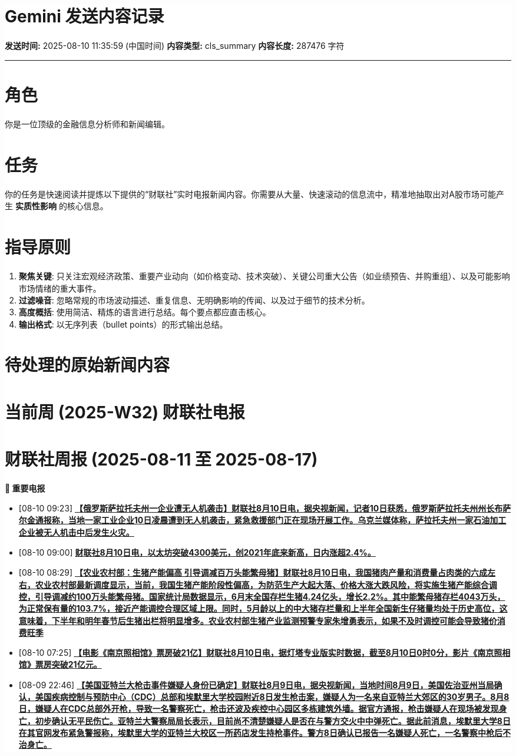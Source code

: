 # Gemini 发送内容记录

**发送时间:** 2025-08-10 11:35:59 (中国时间)
**内容类型:** cls_summary
**内容长度:** 287476 字符

---


# 角色
你是一位顶级的金融信息分析师和新闻编辑。

# 任务
你的任务是快速阅读并提炼以下提供的“财联社”实时电报新闻内容。你需要从大量、快速滚动的信息流中，精准地抽取出对A股市场可能产生 **实质性影响** 的核心信息。

# 指导原则
1.  **聚焦关键**: 只关注宏观经济政策、重要产业动向（如价格变动、技术突破）、关键公司重大公告（如业绩预告、并购重组）、以及可能影响市场情绪的重大事件。
2.  **过滤噪音**: 忽略常规的市场波动描述、重复信息、无明确影响的传闻、以及过于细节的技术分析。
3.  **高度概括**: 使用简洁、精炼的语言进行总结。每个要点都应直击核心。
4.  **输出格式**: 以无序列表（bullet points）的形式输出总结。

# 待处理的原始新闻内容
# 当前周 (2025-W32) 财联社电报

# 财联社周报 (2025-08-11 至 2025-08-17)

**🔴 重要电报**

  - [08-10 09:23] **[【俄罗斯萨拉托夫州一企业遭无人机袭击】财联社8月10日电，据央视新闻，记者10日获悉，俄罗斯萨拉托夫州州长布萨尔金通报称，当地一家工业企业10日凌晨遭到无人机袭击，紧急救援部门正在现场开展工作。乌克兰媒体称，萨拉托夫州一家石油加工企业被无人机击中后发生火灾。](https://www.cls.cn/detail/2110956)**

  - [08-10 09:00] **[财联社8月10日电，以太坊突破4300美元，创2021年底来新高，日内涨超2.4%。](https://www.cls.cn/detail/2110951)**

  - [08-10 08:29] **[【农业农村部：生猪产能偏高 引导调减百万头能繁母猪】财联社8月10日电，我国猪肉产量和消费量占肉类的六成左右，农业农村部最新调度显示，当前，我国生猪产能阶段性偏高，为防范生产大起大落、价格大涨大跌风险，将实施生猪产能综合调控，引导调减约100万头能繁母猪。国家统计局数据显示，6月末全国存栏生猪4.24亿头，增长2.2%。其中能繁母猪存栏4043万头，为正常保有量的103.7%，接近产能调控合理区域上限。同时，5月龄以上的中大猪存栏量和上半年全国新生仔猪量均处于历史高位，这意味着，下半年和明年春节后生猪出栏将明显增多。农业农村部生猪产业监测预警专家朱增勇表示，如果不及时调控可能会导致猪价消费旺季](https://www.cls.cn/detail/2110947)**

  - [08-10 07:25] **[【电影《南京照相馆》票房破21亿】财联社8月10日电，据灯塔专业版实时数据，截至8月10日0时0分，影片《南京照相馆》票房突破21亿元。​​​](https://www.cls.cn/detail/2110937)**

  - [08-09 22:46] **[【美国亚特兰大枪击事件嫌疑人身份已确定】财联社8月9日电，据央视新闻，当地时间8月9日，美国佐治亚州当局确认，美国疾病控制与预防中心（CDC）总部和埃默里大学校园附近8日发生枪击案，嫌疑人为一名来自亚特兰大郊区的30岁男子。8月8日，嫌疑人在CDC总部外开枪，导致一名警察死亡，枪击还波及疾控中心园区多栋建筑外墙。据官方通报，枪击嫌疑人在现场被发现身亡，初步确认无平民伤亡。亚特兰大警察局局长表示，目前尚不清楚嫌疑人是否在与警方交火中中弹死亡。据此前消息，埃默里大学8日在其官网发布紧急警报称，埃默里大学的亚特兰大校区一所药店发生持枪事件。警方8日确认已报告一名嫌疑人死亡，一名警察中枪后不治身亡。](https://www.cls.cn/detail/2110920)**
